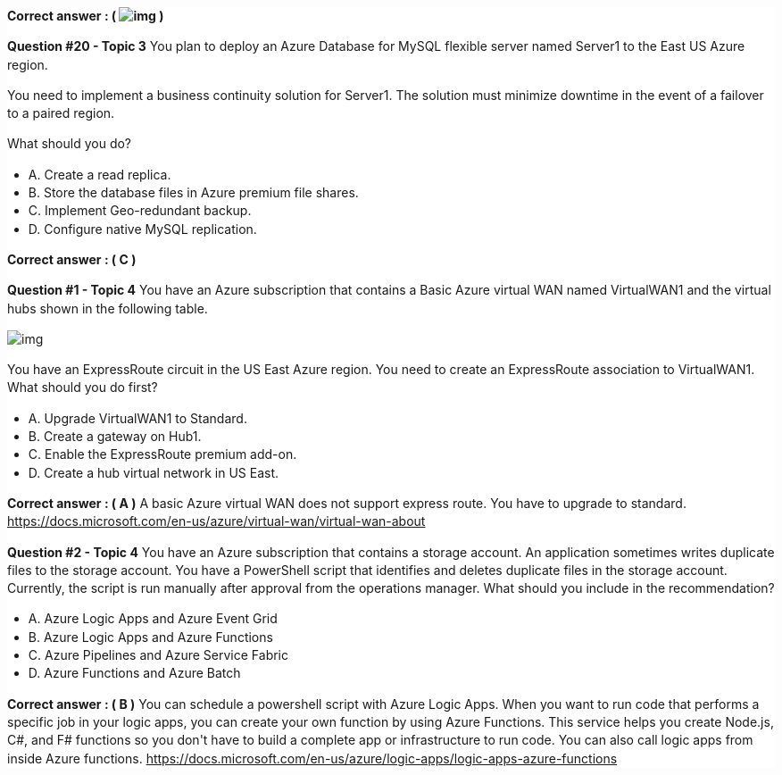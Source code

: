 **Correct answer : ( ![img](https://img.examtopics.com/az-305/image171.png) )**

**Question #20 - Topic 3**
You plan to deploy an Azure Database for MySQL flexible server named Server1 to the East US Azure region.

You need to implement a business continuity solution for Server1. The solution must minimize downtime in the event of a failover to a paired region.

What should you do?

- A. Create a read replica.
- B. Store the database files in Azure premium file shares.
- C. Implement Geo-redundant backup.
- D. Configure native MySQL replication.

**Correct answer : ( C )**


**Question #1 - Topic 4**
You have an Azure subscription that contains a Basic Azure virtual WAN named VirtualWAN1 and the virtual hubs shown in the following table.

![img](https://www.examtopics.com/assets/media/exam-media/04224/0017800001.png)

You have an ExpressRoute circuit in the US East Azure region.
You need to create an ExpressRoute association to VirtualWAN1.
What should you do first?

- A. Upgrade VirtualWAN1 to Standard.
- B. Create a gateway on Hub1.
- C. Enable the ExpressRoute premium add-on.
- D. Create a hub virtual network in US East.

**Correct answer : ( A )**
A basic Azure virtual WAN does not support express route. You have to upgrade to standard.
https://docs.microsoft.com/en-us/azure/virtual-wan/virtual-wan-about

**Question #2 - Topic 4**
You have an Azure subscription that contains a storage account.
An application sometimes writes duplicate files to the storage account.
You have a PowerShell script that identifies and deletes duplicate files in the storage account. Currently, the script is run manually after approval from the operations manager.
What should you include in the recommendation?

- A. Azure Logic Apps and Azure Event Grid
- B. Azure Logic Apps and Azure Functions
- C. Azure Pipelines and Azure Service Fabric
- D. Azure Functions and Azure Batch

**Correct answer : ( B )**
You can schedule a powershell script with Azure Logic Apps.
When you want to run code that performs a specific job in your logic apps, you can create your own function by using Azure Functions. This service helps you create Node.js, C#, and F# functions so you don't have to build a complete app or infrastructure to run code. You can also call logic apps from inside Azure functions.
https://docs.microsoft.com/en-us/azure/logic-apps/logic-apps-azure-functions
